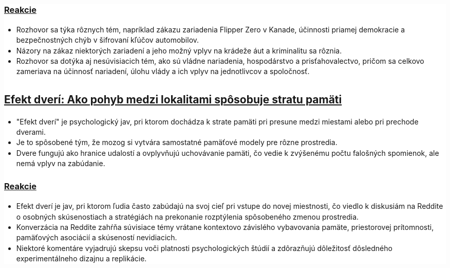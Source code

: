 ### [Reakcie](https://news.ycombinator.com/item?id=39308731)

- Rozhovor sa týka rôznych tém, napríklad zákazu zariadenia Flipper Zero v Kanade, účinnosti priamej demokracie a bezpečnostných chýb v šifrovaní kľúčov automobilov.
- Názory na zákaz niektorých zariadení a jeho možný vplyv na krádeže áut a kriminalitu sa rôznia.
- Rozhovor sa dotýka aj nesúvisiacich tém, ako sú vládne nariadenia, hospodárstvo a prisťahovalectvo, pričom sa celkovo zameriava na účinnosť nariadení, úlohu vlády a ich vplyv na jednotlivcov a spoločnosť.

## [Efekt dverí: Ako pohyb medzi lokalitami spôsobuje stratu pamäti](https://en.wikipedia.org/wiki/Doorway_effect)

- "Efekt dverí" je psychologický jav, pri ktorom dochádza k strate pamäti pri presune medzi miestami alebo pri prechode dverami.
- Je to spôsobené tým, že mozog si vytvára samostatné pamäťové modely pre rôzne prostredia.
- Dvere fungujú ako hranice udalostí a ovplyvňujú uchovávanie pamäti, čo vedie k zvýšenému počtu falošných spomienok, ale nemá vplyv na zabúdanie.

### [Reakcie](https://news.ycombinator.com/item?id=39307677)

- Efekt dverí je jav, pri ktorom ľudia často zabúdajú na svoj cieľ pri vstupe do novej miestnosti, čo viedlo k diskusiám na Reddite o osobných skúsenostiach a stratégiách na prekonanie rozptýlenia spôsobeného zmenou prostredia.
- Konverzácia na Reddite zahŕňa súvisiace témy vrátane kontextovo závislého vybavovania pamäte, priestorovej prítomnosti, pamäťových asociácií a skúseností nevidiacich.
- Niektoré komentáre vyjadrujú skepsu voči platnosti psychologických štúdií a zdôrazňujú dôležitosť dôsledného experimentálneho dizajnu a replikácie.

<head>
  <meta property="og:title" content="FCC zakazuje hlasy umelej inteligencie v robotických hovoroch" />
  <meta property="og:type" content="website" />
  <meta property="og:image" content="https://og.cho.sh/api/og/?title=FCC%20zakazuje%20hlasy%20umelej%20inteligencie%20v%20robotick%C3%BDch%20hovoroch&subheading=piatok%209.%20febru%C3%A1ra%202024%3A%20Hacker%20News%20Zhrnutie" />
</head>
